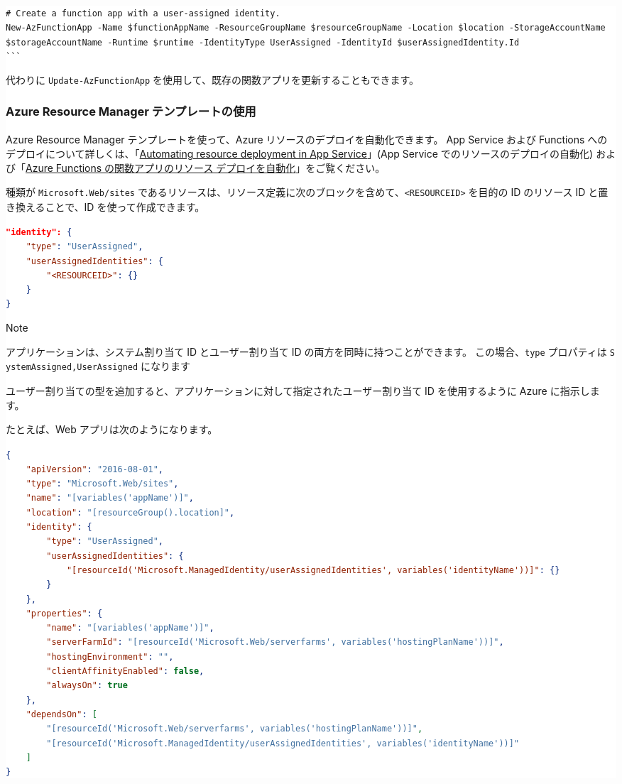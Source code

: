     # Create a function app with a user-assigned identity.
    New-AzFunctionApp -Name $functionAppName -ResourceGroupName $resourceGroupName -Location $location -StorageAccountName $storageAccountName -Runtime $runtime -IdentityType UserAssigned -IdentityId $userAssignedIdentity.Id
    ```

代わりに `Update-AzFunctionApp` を使用して、既存の関数アプリを更新することもできます。

### <a name="using-an-azure-resource-manager-template"></a>Azure Resource Manager テンプレートの使用

Azure Resource Manager テンプレートを使って、Azure リソースのデプロイを自動化できます。 App Service および Functions へのデプロイについて詳しくは、「[Automating resource deployment in App Service](../app-service/deploy-complex-application-predictably.md)」(App Service でのリソースのデプロイの自動化) および「[Azure Functions の関数アプリのリソース デプロイを自動化](../azure-functions/functions-infrastructure-as-code.md)」をご覧ください。

種類が `Microsoft.Web/sites` であるリソースは、リソース定義に次のブロックを含めて、`<RESOURCEID>` を目的の ID のリソース ID と置き換えることで、ID を使って作成できます。

```json
"identity": {
    "type": "UserAssigned",
    "userAssignedIdentities": {
        "<RESOURCEID>": {}
    }
}
```

> [!NOTE]
> アプリケーションは、システム割り当て ID とユーザー割り当て ID の両方を同時に持つことができます。 この場合、`type` プロパティは `SystemAssigned,UserAssigned` になります

ユーザー割り当ての型を追加すると、アプリケーションに対して指定されたユーザー割り当て ID を使用するように Azure に指示します。

たとえば、Web アプリは次のようになります。

```json
{
    "apiVersion": "2016-08-01",
    "type": "Microsoft.Web/sites",
    "name": "[variables('appName')]",
    "location": "[resourceGroup().location]",
    "identity": {
        "type": "UserAssigned",
        "userAssignedIdentities": {
            "[resourceId('Microsoft.ManagedIdentity/userAssignedIdentities', variables('identityName'))]": {}
        }
    },
    "properties": {
        "name": "[variables('appName')]",
        "serverFarmId": "[resourceId('Microsoft.Web/serverfarms', variables('hostingPlanName'))]",
        "hostingEnvironment": "",
        "clientAffinityEnabled": false,
        "alwaysOn": true
    },
    "dependsOn": [
        "[resourceId('Microsoft.Web/serverfarms', variables('hostingPlanName'))]",
        "[resourceId('Microsoft.ManagedIdentity/userAssignedIdentities', variables('identityName'))]"
    ]
}
```


[Microsoft.Azure.Services.AppAuthentication のリファレンス]: /dotnet/api/overview/azure/service-to-service-authentication